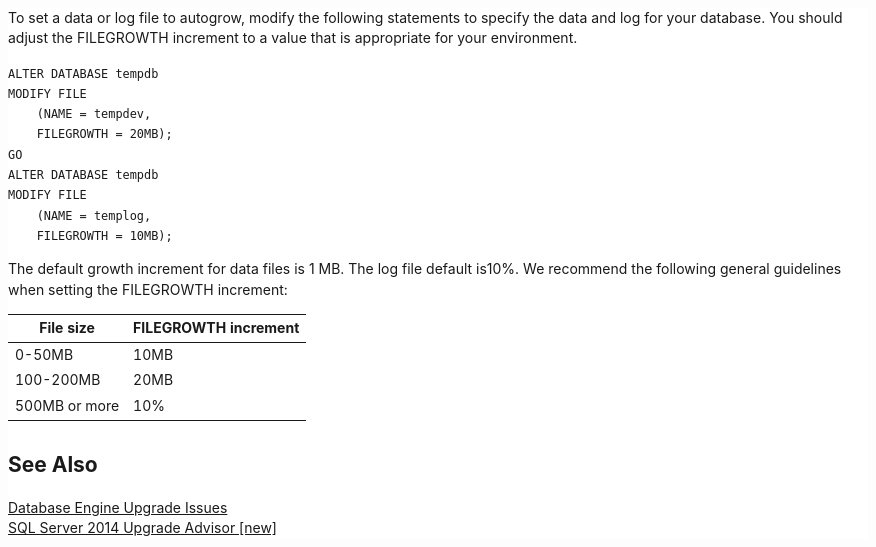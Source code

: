  To set a data or log file to autogrow, modify the following statements to specify the data and log for your database. You should adjust the FILEGROWTH increment to a value that is appropriate for your environment.  
  
```  
ALTER DATABASE tempdb  
MODIFY FILE  
    (NAME = tempdev,  
    FILEGROWTH = 20MB);  
GO  
ALTER DATABASE tempdb  
MODIFY FILE  
    (NAME = templog,  
    FILEGROWTH = 10MB);  
```  
  
 The default growth increment for data files is 1 MB. The log file default is10%. We recommend the following general guidelines when setting the FILEGROWTH increment:  
  
|File size|FILEGROWTH increment|  
|---------------|--------------------------|  
|0-50MB|10MB|  
|100-200MB|20MB|  
|500MB or more|10%|  
  
## See Also  
 [Database Engine Upgrade Issues](../../../2014/sql-server/install/database-engine-upgrade-issues.md)   
 [SQL Server 2014 Upgrade Advisor &#91;new&#93;](sql-server-2014-upgrade-advisor.md)  
  
  
